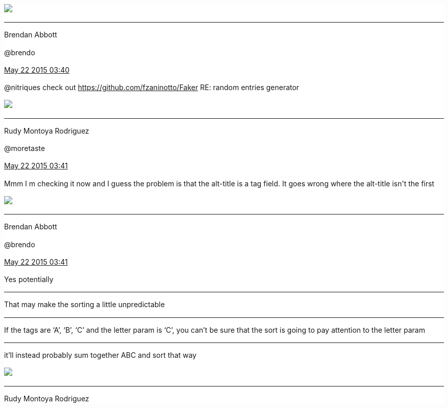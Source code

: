 ![](https://avatars2.githubusercontent.com/u/69268?v=3&s=30)

____

Brendan Abbott

@brendo

[May 22 2015
03:40](https://gitter.im/symphonycms/symphony-2?at=555ea54827740b8f26dafedc)

@nitriques check out <https://github.com/fzaninotto/Faker> RE: random entries
generator

![](https://avatars2.githubusercontent.com/u/857982?v=3&s=30)

____

Rudy Montoya Rodriguez

@moretaste

[May 22 2015
03:41](https://gitter.im/symphonycms/symphony-2?at=555ea552727234850fc750f2)

Mmm I m checking it now and I guess the problem is that the alt-title is a tag
field. It goes wrong where the alt-title isn't the first

![](https://avatars2.githubusercontent.com/u/69268?v=3&s=30)

____

Brendan Abbott

@brendo

[May 22 2015
03:41](https://gitter.im/symphonycms/symphony-2?at=555ea57bd3bef97f1b5981ca)

Yes potentially

____

That may make the sorting a little unpredictable

____

If the tags are ‘A’, ‘B’, ‘C’ and the letter param is ‘C’, you can’t be sure
that the sort is going to pay attention to the letter param

____

it’ll instead probably sum together ABC and sort that way

![](https://avatars2.githubusercontent.com/u/857982?v=3&s=30)

____

Rudy Montoya Rodriguez
